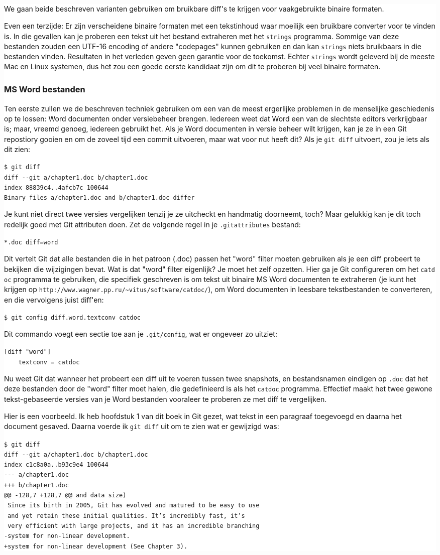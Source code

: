We gaan beide beschreven varianten gebruiken om bruikbare diff's te krijgen voor vaakgebruikte binaire formaten.

Even een terzijde: Er zijn verscheidene binaire formaten met een tekstinhoud waar moeilijk een bruikbare converter voor te vinden is. In die gevallen kan je proberen een tekst uit het bestand extraheren met het `strings` programma. Sommige van deze bestanden zouden een UTF-16 encoding of andere "codepages" kunnen gebruiken en dan kan `strings` niets bruikbaars in die bestanden vinden. Resultaten in het verleden geven geen garantie voor de toekomst. Echter `strings` wordt geleverd bij de meeste Mac en Linux systemen, dus het zou een goede eerste kandidaat zijn om dit te proberen bij veel binaire formaten.

### MS Word bestanden

Ten eerste zullen we de beschreven techniek gebruiken om een van de meest ergerlijke problemen in de menselijke geschiedenis op te lossen: Word documenten onder versiebeheer brengen. Iedereen weet dat Word een van de slechtste editors verkrijgbaar is; maar, vreemd genoeg, iedereen gebruikt het. Als je Word documenten in versie beheer wilt krijgen, kan je ze in een Git repostiory gooien en om de zoveel tijd een commit uitvoeren, maar wat voor nut heeft dit? Als je `git diff` uitvoert, zou je iets als dit zien:


	$ git diff
	diff --git a/chapter1.doc b/chapter1.doc
	index 88839c4..4afcb7c 100644
	Binary files a/chapter1.doc and b/chapter1.doc differ

Je kunt niet direct twee versies vergelijken tenzij je ze uitcheckt en handmatig doorneemt, toch? Maar gelukkig kan je dit toch redelijk goed met Git attributen doen. Zet de volgende regel in je `.gitattributes` bestand:

	*.doc diff=word

Dit vertelt Git dat alle bestanden die in het patroon (.doc) passen het "word" filter moeten gebruiken als je een diff probeert te bekijken die wijzigingen bevat. Wat is dat "word" filter eigenlijk? Je moet het zelf opzetten. Hier ga je Git configureren om het `catdoc` programma te gebruiken, die specifiek geschreven is om tekst uit binaire MS Word documenten te extraheren (je kunt het krijgen op `http://www.wagner.pp.ru/~vitus/software/catdoc/`), om Word documenten in leesbare tekstbestanden te converteren, en die vervolgens juist diff'en:

	$ git config diff.word.textconv catdoc

Dit commando voegt een sectie toe aan je `.git/config`, wat er ongeveer zo uitziet:

	[diff "word"]
		textconv = catdoc

Nu weet Git dat wanneer het probeert een diff uit te voeren tussen twee snapshots, en bestandsnamen eindigen op `.doc` dat het deze bestanden door de "word" filter moet halen, die gedefinieerd is als het `catdoc` programma. Effectief maakt het twee gewone tekst-gebaseerde versies van je Word bestanden vooraleer te proberen ze met diff te vergelijken.

Hier is een voorbeeld. Ik heb hoofdstuk 1 van dit boek in Git gezet, wat tekst in een paragraaf toegevoegd en daarna het document gesaved. Daarna voerde ik `git diff` uit om te zien wat er gewijzigd was:

	$ git diff
	diff --git a/chapter1.doc b/chapter1.doc
	index c1c8a0a..b93c9e4 100644
	--- a/chapter1.doc
	+++ b/chapter1.doc
	@@ -128,7 +128,7 @@ and data size)
	 Since its birth in 2005, Git has evolved and matured to be easy to use
	 and yet retain these initial qualities. It’s incredibly fast, it’s
	 very efficient with large projects, and it has an incredible branching
	-system for non-linear development.
	+system for non-linear development (See Chapter 3).
